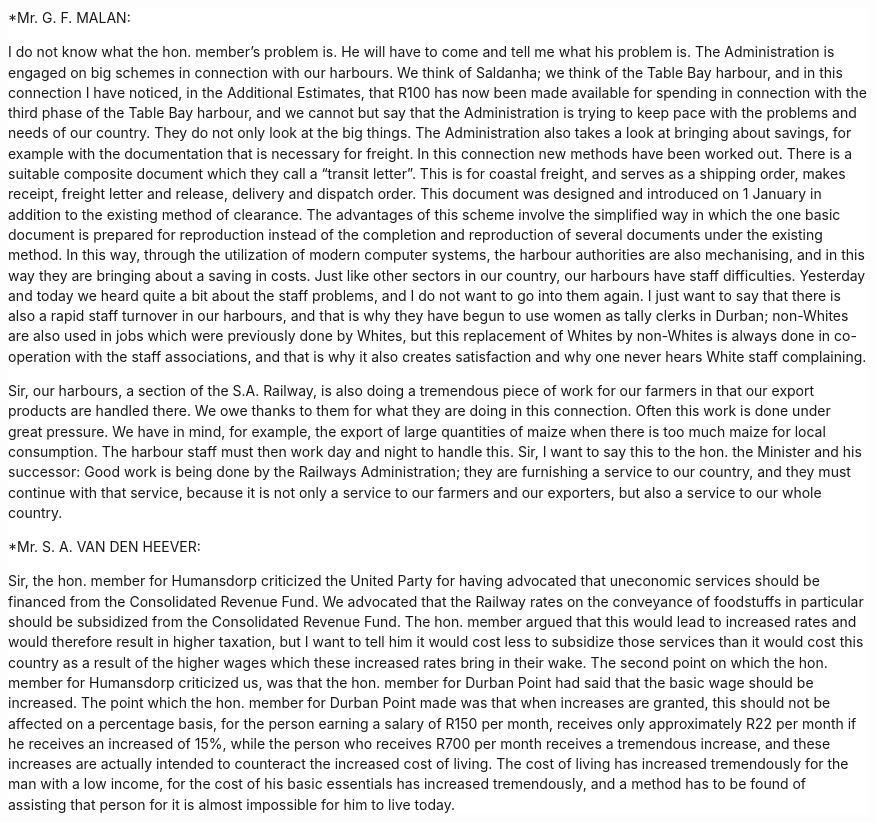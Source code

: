 <speech by="#malan">

<from>*Mr. <person refersTo="hansard_za">G. F. MALAN</person>:</from>

<p>I do not know what the hon. member&#x2019;s problem is. He will have to come and tell me what his problem is. The Administration is engaged on big schemes in connection with our harbours. We think of Saldanha; we think of the Table Bay harbour, and in this connection I have noticed, in the Additional Estimates, that R100 has now been made available for spending in connection with the third phase of the Table Bay harbour, and we cannot but say that the Administration is trying to keep pace with the problems and needs of our country. They do not only look at the big things. The Administration also takes a look at bringing about savings, for example with the documentation that is necessary for freight. In this connection new methods have been worked out. There is a suitable composite document which they call a &#x201C;transit letter&#x201D;. This is for coastal freight, and serves as a shipping order, makes receipt, freight letter and release, delivery and dispatch order. This document was designed and introduced on 1 January in addition to the existing method of clearance. The advantages of this scheme involve the simplified way in which the one basic document is prepared for reproduction instead of the completion and reproduction of several documents under the existing method. In this way, through the utilization of modern computer systems, the <span class="col_605-606" refersTo="page_0314"/>harbour authorities are also mechanising, and in this way they are bringing about a saving in costs. Just like other sectors in our country, our harbours have staff difficulties. Yesterday and today we heard quite a bit about the staff problems, and I do not want to go into them again. I just want to say that there is also a rapid staff turnover in our harbours, and that is why they have begun to use women as tally clerks in Durban; non-Whites are also used in jobs which were previously done by Whites, but this replacement of Whites by non-Whites is always done in co-operation with the staff associations, and that is why it also creates satisfaction and why one never hears White staff complaining.</p>

<p>Sir, our harbours, a section of the S.A. Railway, is also doing a tremendous piece of work for our farmers in that our export products are handled there. We owe thanks to them for what they are doing in this connection. Often this work is done under great pressure. We have in mind, for example, the export of large quantities of maize when there is too much maize for local consumption. The harbour staff must then work day and night to handle this. Sir, I want to say this to the hon. the Minister and his successor: Good work is being done by the Railways Administration; they are furnishing a service to our country, and they must continue with that service, because it is not only a service to our farmers and our exporters, but also a service to our whole country.</p>

</speech>

<speech by="#van_den_heever">

<from>*Mr. <person refersTo="hansard_za">S. A. VAN DEN HEEVER</person>:</from>

<p>Sir, the hon. member for Humansdorp criticized the United Party for having advocated that uneconomic services should be financed from the Consolidated Revenue Fund. We advocated that the Railway rates on the conveyance of foodstuffs in particular should be subsidized from the Consolidated Revenue Fund. The hon. member argued that this would lead to increased rates and would therefore result in higher taxation, but I want to tell him it would cost less to subsidize those services than it would cost this country as a result of the higher wages which these increased rates bring in their wake. The second point on which the hon. member for Humansdorp criticized us, was that the hon. member for Durban Point had said that the basic wage should be increased. The point which the hon. member for Durban Point made was that when increases are granted, this should not be affected on a percentage basis, for the person earning a salary of R150 per month, receives only approximately R22 per month if he receives an increased of 15%, while the person who receives R700 per month receives a tremendous increase, and these increases are actually intended to counteract the increased cost of living. The cost of living has increased tremendously for the man with a low income, for the cost of his basic essentials has increased tremendously, and a method has to be found of assisting that person for it is almost impossible for him to live today.</p>
